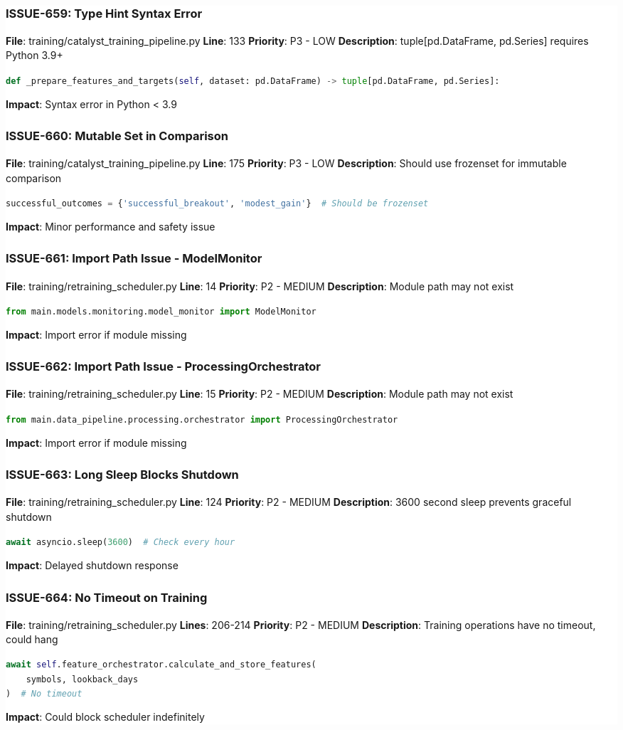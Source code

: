 ### ISSUE-659: Type Hint Syntax Error
**File**: training/catalyst_training_pipeline.py
**Line**: 133
**Priority**: P3 - LOW
**Description**: tuple[pd.DataFrame, pd.Series] requires Python 3.9+
```python
def _prepare_features_and_targets(self, dataset: pd.DataFrame) -> tuple[pd.DataFrame, pd.Series]:
```
**Impact**: Syntax error in Python < 3.9

### ISSUE-660: Mutable Set in Comparison
**File**: training/catalyst_training_pipeline.py
**Line**: 175
**Priority**: P3 - LOW
**Description**: Should use frozenset for immutable comparison
```python
successful_outcomes = {'successful_breakout', 'modest_gain'}  # Should be frozenset
```
**Impact**: Minor performance and safety issue

### ISSUE-661: Import Path Issue - ModelMonitor
**File**: training/retraining_scheduler.py
**Line**: 14
**Priority**: P2 - MEDIUM
**Description**: Module path may not exist
```python
from main.models.monitoring.model_monitor import ModelMonitor
```
**Impact**: Import error if module missing

### ISSUE-662: Import Path Issue - ProcessingOrchestrator
**File**: training/retraining_scheduler.py
**Line**: 15
**Priority**: P2 - MEDIUM
**Description**: Module path may not exist
```python
from main.data_pipeline.processing.orchestrator import ProcessingOrchestrator
```
**Impact**: Import error if module missing

### ISSUE-663: Long Sleep Blocks Shutdown
**File**: training/retraining_scheduler.py
**Line**: 124
**Priority**: P2 - MEDIUM
**Description**: 3600 second sleep prevents graceful shutdown
```python
await asyncio.sleep(3600)  # Check every hour
```
**Impact**: Delayed shutdown response

### ISSUE-664: No Timeout on Training
**File**: training/retraining_scheduler.py
**Lines**: 206-214
**Priority**: P2 - MEDIUM
**Description**: Training operations have no timeout, could hang
```python
await self.feature_orchestrator.calculate_and_store_features(
    symbols, lookback_days
)  # No timeout
```
**Impact**: Could block scheduler indefinitely

